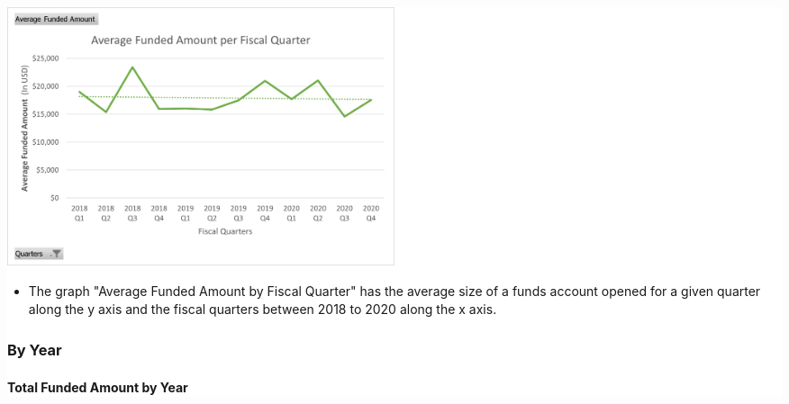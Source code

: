 <img src="https://github.com/afgConsult/One-Park-Fin/blob/main/Graphs_and_Figures/jr_da_test_data_q3quart_results.png?raw=true" width=50% height=50%>

* The graph "Average Funded Amount by Fiscal Quarter" has the average size of a funds account opened for a given quarter along the y axis and the fiscal quarters between 2018 to 2020 along the x axis. 

 
### By Year

#### Total Funded Amount by Year
